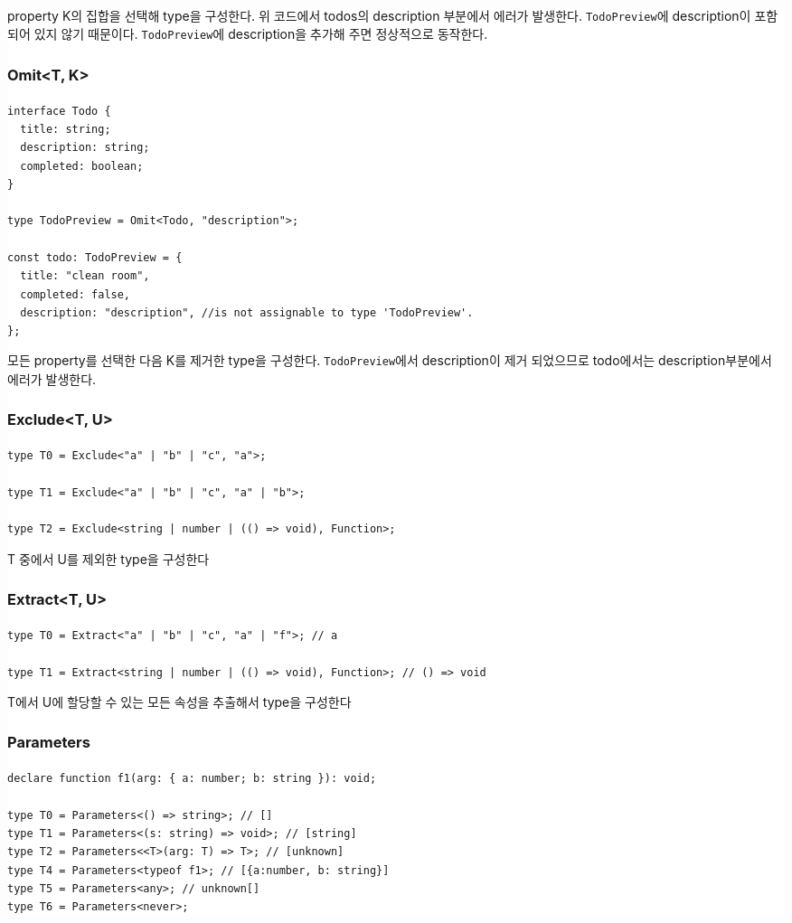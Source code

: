 property K의 집합을 선택해 type을 구성한다. 위 코드에서 todos의 description 부분에서 에러가 발생한다. `TodoPreview`에 description이 포함되어 있지 않기 때문이다. `TodoPreview`에 description을 추가해 주면 정상적으로 동작한다.

### Omit<T, K>

```tsx
interface Todo {
  title: string;
  description: string;
  completed: boolean;
}

type TodoPreview = Omit<Todo, "description">;

const todo: TodoPreview = {
  title: "clean room",
  completed: false,
  description: "description", //is not assignable to type 'TodoPreview'.
};
```

모든 property를 선택한 다음 K를 제거한 type을 구성한다. `TodoPreview`에서 description이 제거 되었으므로 todo에서는 description부분에서 에러가 발생한다.

### Exclude<T, U>

```tsx
type T0 = Exclude<"a" | "b" | "c", "a">;

type T1 = Exclude<"a" | "b" | "c", "a" | "b">;

type T2 = Exclude<string | number | (() => void), Function>;
```

T 중에서 U를 제외한 type을 구성한다

### Extract<T, U>

```tsx
type T0 = Extract<"a" | "b" | "c", "a" | "f">; // a

type T1 = Extract<string | number | (() => void), Function>; // () => void
```

T에서 U에 할당할 수 있는 모든 속성을 추출해서 type을 구성한다

### Parameters<T>

```tsx
declare function f1(arg: { a: number; b: string }): void;

type T0 = Parameters<() => string>; // []
type T1 = Parameters<(s: string) => void>; // [string]
type T2 = Parameters<<T>(arg: T) => T>; // [unknown]
type T4 = Parameters<typeof f1>; // [{a:number, b: string}]
type T5 = Parameters<any>; // unknown[]
type T6 = Parameters<never>;
```

